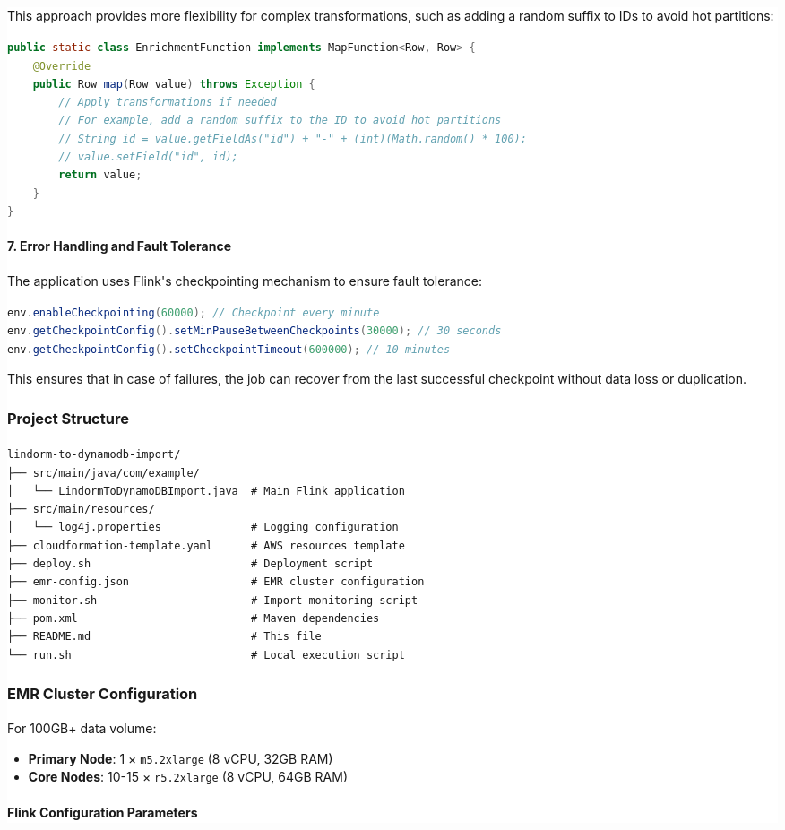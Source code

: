 This approach provides more flexibility for complex transformations, such as adding a random suffix to IDs to avoid hot partitions:

```java
public static class EnrichmentFunction implements MapFunction<Row, Row> {
    @Override
    public Row map(Row value) throws Exception {
        // Apply transformations if needed
        // For example, add a random suffix to the ID to avoid hot partitions
        // String id = value.getFieldAs("id") + "-" + (int)(Math.random() * 100);
        // value.setField("id", id);
        return value;
    }
}
```

#### 7. Error Handling and Fault Tolerance

The application uses Flink's checkpointing mechanism to ensure fault tolerance:

```java
env.enableCheckpointing(60000); // Checkpoint every minute
env.getCheckpointConfig().setMinPauseBetweenCheckpoints(30000); // 30 seconds
env.getCheckpointConfig().setCheckpointTimeout(600000); // 10 minutes
```

This ensures that in case of failures, the job can recover from the last successful checkpoint without data loss or duplication.

### Project Structure

```
lindorm-to-dynamodb-import/
├── src/main/java/com/example/
│   └── LindormToDynamoDBImport.java  # Main Flink application
├── src/main/resources/
│   └── log4j.properties              # Logging configuration
├── cloudformation-template.yaml      # AWS resources template
├── deploy.sh                         # Deployment script
├── emr-config.json                   # EMR cluster configuration
├── monitor.sh                        # Import monitoring script
├── pom.xml                           # Maven dependencies
├── README.md                         # This file
└── run.sh                            # Local execution script
```

### EMR Cluster Configuration

For 100GB+ data volume:

- **Primary Node**: 1 × `m5.2xlarge` (8 vCPU, 32GB RAM)
- **Core Nodes**: 10-15 × `r5.2xlarge` (8 vCPU, 64GB RAM)

#### Flink Configuration Parameters
